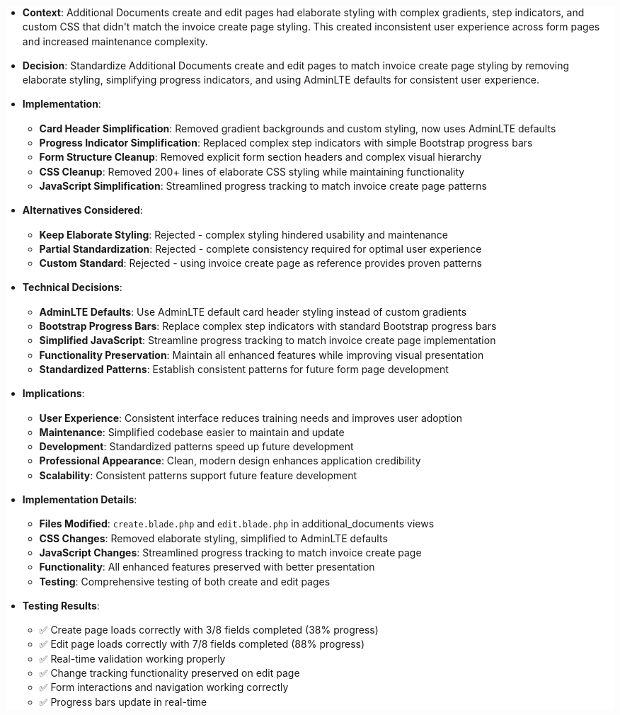 -   **Context**: Additional Documents create and edit pages had elaborate styling with complex gradients, step indicators, and custom CSS that didn't match the invoice create page styling. This created inconsistent user experience across form pages and increased maintenance complexity.

-   **Decision**: Standardize Additional Documents create and edit pages to match invoice create page styling by removing elaborate styling, simplifying progress indicators, and using AdminLTE defaults for consistent user experience.

-   **Implementation**:

    -   **Card Header Simplification**: Removed gradient backgrounds and custom styling, now uses AdminLTE defaults
    -   **Progress Indicator Simplification**: Replaced complex step indicators with simple Bootstrap progress bars
    -   **Form Structure Cleanup**: Removed explicit form section headers and complex visual hierarchy
    -   **CSS Cleanup**: Removed 200+ lines of elaborate CSS styling while maintaining functionality
    -   **JavaScript Simplification**: Streamlined progress tracking to match invoice create page patterns

-   **Alternatives Considered**:

    -   **Keep Elaborate Styling**: Rejected - complex styling hindered usability and maintenance
    -   **Partial Standardization**: Rejected - complete consistency required for optimal user experience
    -   **Custom Standard**: Rejected - using invoice create page as reference provides proven patterns

-   **Technical Decisions**:

    -   **AdminLTE Defaults**: Use AdminLTE default card header styling instead of custom gradients
    -   **Bootstrap Progress Bars**: Replace complex step indicators with standard Bootstrap progress bars
    -   **Simplified JavaScript**: Streamline progress tracking to match invoice create page implementation
    -   **Functionality Preservation**: Maintain all enhanced features while improving visual presentation
    -   **Standardized Patterns**: Establish consistent patterns for future form page development

-   **Implications**:

    -   **User Experience**: Consistent interface reduces training needs and improves user adoption
    -   **Maintenance**: Simplified codebase easier to maintain and update
    -   **Development**: Standardized patterns speed up future development
    -   **Professional Appearance**: Clean, modern design enhances application credibility
    -   **Scalability**: Consistent patterns support future feature development

-   **Implementation Details**:

    -   **Files Modified**: `create.blade.php` and `edit.blade.php` in additional_documents views
    -   **CSS Changes**: Removed elaborate styling, simplified to AdminLTE defaults
    -   **JavaScript Changes**: Streamlined progress tracking to match invoice create page
    -   **Functionality**: All enhanced features preserved with better presentation
    -   **Testing**: Comprehensive testing of both create and edit pages

-   **Testing Results**:

    -   ✅ Create page loads correctly with 3/8 fields completed (38% progress)
    -   ✅ Edit page loads correctly with 7/8 fields completed (88% progress)
    -   ✅ Real-time validation working properly
    -   ✅ Change tracking functionality preserved on edit page
    -   ✅ Form interactions and navigation working correctly
    -   ✅ Progress bars update in real-time
